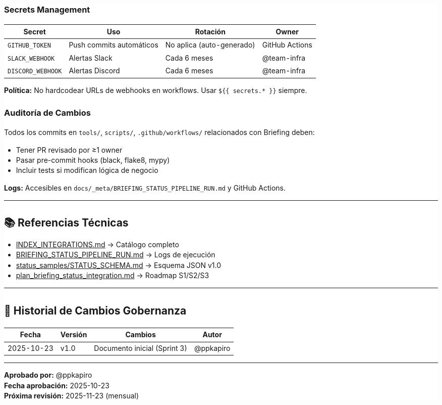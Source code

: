 ### Secrets Management

| Secret | Uso | Rotación | Owner |
|--------|-----|----------|-------|
| `GITHUB_TOKEN` | Push commits automáticos | No aplica (auto-generado) | GitHub Actions |
| `SLACK_WEBHOOK` | Alertas Slack | Cada 6 meses | @team-infra |
| `DISCORD_WEBHOOK` | Alertas Discord | Cada 6 meses | @team-infra |

**Política:** No hardcodear URLs de webhooks en workflows. Usar `${{ secrets.* }}` siempre.

### Auditoría de Cambios

Todos los commits en `tools/`, `scripts/`, `.github/workflows/` relacionados con Briefing deben:
- Tener PR revisado por ≥1 owner
- Pasar pre-commit hooks (black, flake8, mypy)
- Incluir tests si modifican lógica de negocio

**Logs:** Accesibles en `docs/_meta/BRIEFING_STATUS_PIPELINE_RUN.md` y GitHub Actions.

---

## 📚 Referencias Técnicas

- [INDEX_INTEGRATIONS.md](INDEX_INTEGRATIONS.md) → Catálogo completo
- [BRIEFING_STATUS_PIPELINE_RUN.md](BRIEFING_STATUS_PIPELINE_RUN.md) → Logs de ejecución
- [status_samples/STATUS_SCHEMA.md](status_samples/STATUS_SCHEMA.md) → Esquema JSON v1.0
- [plan_briefing_status_integration.md](../integration_briefing_status/plan_briefing_status_integration.md) → Roadmap S1/S2/S3

---

## 🔄 Historial de Cambios Gobernanza

| Fecha | Versión | Cambios | Autor |
|-------|---------|---------|-------|
| 2025-10-23 | v1.0 | Documento inicial (Sprint 3) | @ppkapiro |

---

**Aprobado por:** @ppkapiro  
**Fecha aprobación:** 2025-10-23  
**Próxima revisión:** 2025-11-23 (mensual)
